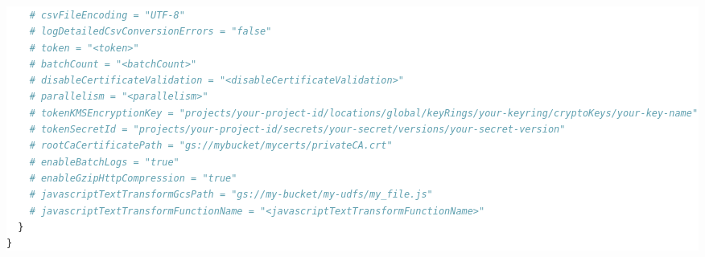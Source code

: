 ```terraform
    # csvFileEncoding = "UTF-8"
    # logDetailedCsvConversionErrors = "false"
    # token = "<token>"
    # batchCount = "<batchCount>"
    # disableCertificateValidation = "<disableCertificateValidation>"
    # parallelism = "<parallelism>"
    # tokenKMSEncryptionKey = "projects/your-project-id/locations/global/keyRings/your-keyring/cryptoKeys/your-key-name"
    # tokenSecretId = "projects/your-project-id/secrets/your-secret/versions/your-secret-version"
    # rootCaCertificatePath = "gs://mybucket/mycerts/privateCA.crt"
    # enableBatchLogs = "true"
    # enableGzipHttpCompression = "true"
    # javascriptTextTransformGcsPath = "gs://my-bucket/my-udfs/my_file.js"
    # javascriptTextTransformFunctionName = "<javascriptTextTransformFunctionName>"
  }
}
```
